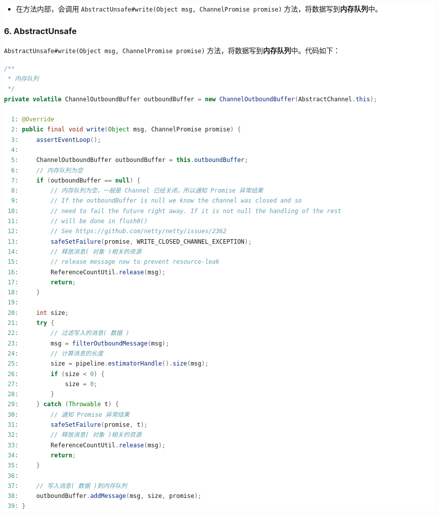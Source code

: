 + 在方法内部，会调用 `AbstractUnsafe#write(Object msg, ChannelPromise promise)` 方法，将数据写到**内存队列**中。

### 6. AbstractUnsafe

`AbstractUnsafe#write(Object msg, ChannelPromise promise)` 方法，将数据写到**内存队列**中。代码如下：

```java
/**
 * 内存队列
 */
private volatile ChannelOutboundBuffer outboundBuffer = new ChannelOutboundBuffer(AbstractChannel.this);

  1: @Override
  2: public final void write(Object msg, ChannelPromise promise) {
  3:     assertEventLoop();
  4: 
  5:     ChannelOutboundBuffer outboundBuffer = this.outboundBuffer;
  6:     // 内存队列为空
  7:     if (outboundBuffer == null) {
  8:         // 内存队列为空，一般是 Channel 已经关闭，所以通知 Promise 异常结果
  9:         // If the outboundBuffer is null we know the channel was closed and so
 10:         // need to fail the future right away. If it is not null the handling of the rest
 11:         // will be done in flush0()
 12:         // See https://github.com/netty/netty/issues/2362
 13:         safeSetFailure(promise, WRITE_CLOSED_CHANNEL_EXCEPTION);
 14:         // 释放消息( 对象 )相关的资源
 15:         // release message now to prevent resource-leak
 16:         ReferenceCountUtil.release(msg);
 17:         return;
 18:     }
 19: 
 20:     int size;
 21:     try {
 22:         // 过滤写入的消息( 数据 )
 23:         msg = filterOutboundMessage(msg);
 24:         // 计算消息的长度
 25:         size = pipeline.estimatorHandle().size(msg);
 26:         if (size < 0) {
 27:             size = 0;
 28:         }
 29:     } catch (Throwable t) {
 30:         // 通知 Promise 异常结果
 31:         safeSetFailure(promise, t);
 32:         // 释放消息( 对象 )相关的资源
 33:         ReferenceCountUtil.release(msg);
 34:         return;
 35:     }
 36: 
 37:     // 写入消息( 数据 )到内存队列
 38:     outboundBuffer.addMessage(msg, size, promise);
 39: }
```
